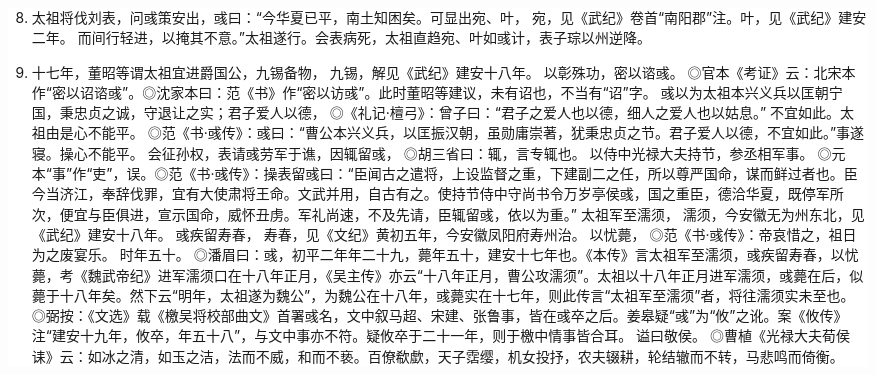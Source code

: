 8. <span id="卷十·魏书十·荀彧荀攸贾诩传第十-荀彧-8"></span>
太祖将伐刘表，问彧策安出，彧曰：“今华夏已平，南土知困矣。可显出宛、叶，
<span class="c1">宛，见《武纪》卷首“南阳郡”注。叶，见《武纪》建安二年。</span>
而间行轻进，以掩其不意。”太祖遂行。会表病死，太祖直趋宛、叶如彧计，表子琮以州逆降。

9. <span id="卷十·魏书十·荀彧荀攸贾诩传第十-荀彧-9"></span>
十七年，董昭等谓太祖宜进爵国公，九锡备物，
<span class="c1">九锡，解见《武纪》建安十八年。</span>
以彰殊功，密以谘彧。
<span class="c1">◎官本《考证》云：北宋本作“密以诏谘彧”。◎沈家本曰：范《书》作“密以访彧”。此时董昭等建议，未有诏也，不当有“诏”字。</span>
彧以为太祖本兴义兵以匡朝宁国，秉忠贞之诚，守退让之实；君子爱人以德，
<span class="c1">◎《礼记·檀弓》：曾子曰：“君子之爱人也以德，细人之爱人也以姑息。”</span>
不宜如此。太祖由是心不能平。
<span class="c1">◎范《书·彧传》：彧曰：“曹公本兴义兵，以匡振汉朝，虽勋庸崇著，犹秉忠贞之节。君子爱人以德，不宜如此。”事遂寝。操心不能平。</span>
会征孙权，表请彧劳军于谯，因辄留彧，
<span class="c1">◎胡三省曰：辄，言专辄也。</span>
以侍中光禄大夫持节，参丞相军事。
<span class="c1">◎元本“事”作“吏”，误。◎范《书·彧传》：操表留彧曰：“臣闻古之遣将，上设监督之重，下建副二之任，所以尊严国命，谋而鲜过者也。臣今当济江，奉辞伐罪，宜有大使肃将王命。文武并用，自古有之。使持节侍中守尚书令万岁亭侯彧，国之重臣，德洽华夏，既停军所次，便宜与臣俱进，宣示国命，威怀丑虏。军礼尚速，不及先请，臣辄留彧，依以为重。”</span>
太祖军至濡须，
<span class="c1">濡须，今安徽无为州东北，见《武纪》建安十八年。</span>
彧疾留寿春，
<span class="c1">寿春，见《文纪》黄初五年，今安徽凤阳府寿州治。</span>
以忧薨，
<span class="c1">◎范《书·彧传》：帝哀惜之，祖日为之废宴乐。</span>
时年五十。
<span class="c1">◎潘眉曰：彧，初平二年年二十九，薨年五十，建安十七年也。《本传》言太祖军至濡须，彧疾留寿春，以忧薨，考《魏武帝纪》进军濡须口在十八年正月，《吴主传》亦云“十八年正月，曹公攻濡须”。太祖以十八年正月进军濡须，彧薨在后，似薨于十八年矣。然下云“明年，太祖遂为魏公”，为魏公在十八年，彧薨实在十七年，则此传言“太祖军至濡须”者，将往濡须实未至也。◎弼按：《文选》载《檄吴将校部曲文》首署彧名，文中叙马超、宋建、张鲁事，皆在彧卒之后。姜皋疑“彧”为“攸”之讹。案《攸传》注“建安十九年，攸卒，年五十八”，与文中事亦不符。疑攸卒于二十一年，则于檄中情事皆合耳。</span>
谥曰敬侯。
<span class="c1">◎曹植《光禄大夫荀侯诔》云：如冰之清，如玉之洁，法而不威，和而不亵。百僚欷歔，天子霑缨，机女投抒，农夫辍耕，轮结辙而不转，马悲鸣而倚衡。</span>
